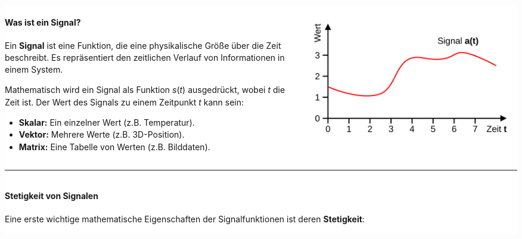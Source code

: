 
<div class="columns">
<div class="two">

#### Was ist ein Signal?

Ein **Signal** ist eine Funktion, die eine physikalische Größe über die Zeit beschreibt. Es repräsentiert den zeitlichen Verlauf von Informationen in einem System.

Mathematisch wird ein Signal als Funktion $s(t)$ ausgedrückt, wobei $t$ die Zeit ist. Der Wert des Signals zu einem Zeitpunkt $t$ kann sein:

- **Skalar:** Ein einzelner Wert (z.B. Temperatur).
- **Vektor:** Mehrere Werte (z.B. 3D-Position).
- **Matrix:** Eine Tabelle von Werten (z.B. Bilddaten).

</div>
<div>

![width:1000px](./Diagramme/Signal.svg)

</div>
</div>

---

<div class="columns">
<div class="two">

#### **Stetigkeit** von Signalen

Eine erste wichtige mathematische Eigenschaften der Signalfunktionen ist deren **Stetigkeit**:
